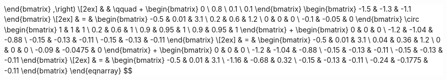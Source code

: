 \end{bmatrix}
\,\right) \\[2ex]
& &
\qquad +
\begin{bmatrix}
0 \\
0.8 \\
0.1 \\
0.1
\end{bmatrix}
\begin{bmatrix}
-1.5 & -1.3 & -1.1
\end{bmatrix}
\\[2ex]
& = &
\begin{bmatrix}
-0.5 & 0.01 & 3.1 \\
0.2 & 0.6 & 1.2 \\
0 & 0 & 0 \\
-0.1 & -0.05 & 0
\end{bmatrix} \circ
\begin{bmatrix}
1 & 1 & 1 \\
0.2 & 0.6 & 1 \\
0.9 & 0.95 & 1 \\
0.9 & 0.95 & 1
\end{bmatrix}
+
\begin{bmatrix}
0 & 0 & 0 \\
-1.2 & -1.04 & -0.88 \\
-0.15 & -0.13 & -0.11 \\
-0.15 & -0.13 & -0.11
\end{bmatrix}
\\[2ex]
& = &
\begin{bmatrix}
-0.5 & 0.01 & 3.1 \\
0.04 & 0.36 & 1.2 \\
0 & 0 & 0 \\
-0.09 & -0.0475 & 0
\end{bmatrix}
+
\begin{bmatrix}
0 & 0 & 0 \\
-1.2 & -1.04 & -0.88 \\
-0.15 & -0.13 & -0.11 \\
-0.15 & -0.13 & -0.11
\end{bmatrix}
\\[2ex]
& = &
\begin{bmatrix}
-0.5 & 0.01 & 3.1 \\
-1.16 & -0.68 & 0.32 \\
-0.15 & -0.13 & -0.11 \\
-0.24 & -0.1775 & -0.11
\end{bmatrix}
\end{eqnarray}
$$
